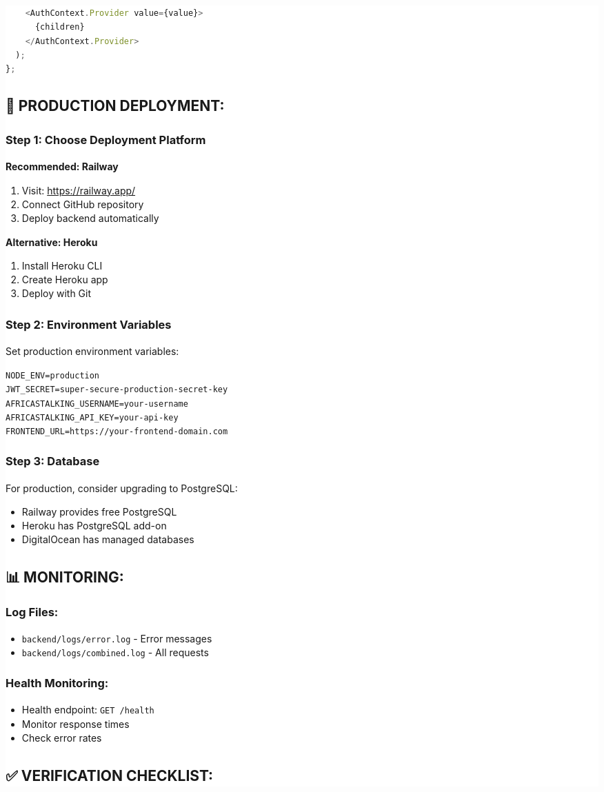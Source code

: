 ```javascript
    <AuthContext.Provider value={value}>
      {children}
    </AuthContext.Provider>
  );
};
```

## 🚀 **PRODUCTION DEPLOYMENT:**

### **Step 1: Choose Deployment Platform**

**Recommended: Railway**
1. Visit: https://railway.app/
2. Connect GitHub repository
3. Deploy backend automatically

**Alternative: Heroku**
1. Install Heroku CLI
2. Create Heroku app
3. Deploy with Git

### **Step 2: Environment Variables**

Set production environment variables:
```env
NODE_ENV=production
JWT_SECRET=super-secure-production-secret-key
AFRICASTALKING_USERNAME=your-username
AFRICASTALKING_API_KEY=your-api-key
FRONTEND_URL=https://your-frontend-domain.com
```

### **Step 3: Database**

For production, consider upgrading to PostgreSQL:
- Railway provides free PostgreSQL
- Heroku has PostgreSQL add-on
- DigitalOcean has managed databases

## 📊 **MONITORING:**

### **Log Files:**
- `backend/logs/error.log` - Error messages
- `backend/logs/combined.log` - All requests

### **Health Monitoring:**
- Health endpoint: `GET /health`
- Monitor response times
- Check error rates

## ✅ **VERIFICATION CHECKLIST:**
